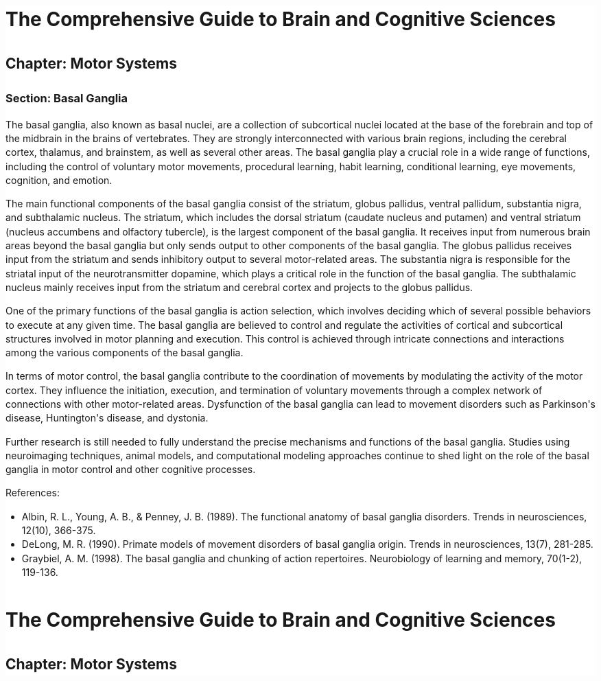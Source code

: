 # The Comprehensive Guide to Brain and Cognitive Sciences

## Chapter: Motor Systems

### Section: Basal Ganglia

The basal ganglia, also known as basal nuclei, are a collection of subcortical nuclei located at the base of the forebrain and top of the midbrain in the brains of vertebrates. They are strongly interconnected with various brain regions, including the cerebral cortex, thalamus, and brainstem, as well as several other areas. The basal ganglia play a crucial role in a wide range of functions, including the control of voluntary motor movements, procedural learning, habit learning, conditional learning, eye movements, cognition, and emotion.

The main functional components of the basal ganglia consist of the striatum, globus pallidus, ventral pallidum, substantia nigra, and subthalamic nucleus. The striatum, which includes the dorsal striatum (caudate nucleus and putamen) and ventral striatum (nucleus accumbens and olfactory tubercle), is the largest component of the basal ganglia. It receives input from numerous brain areas beyond the basal ganglia but only sends output to other components of the basal ganglia. The globus pallidus receives input from the striatum and sends inhibitory output to several motor-related areas. The substantia nigra is responsible for the striatal input of the neurotransmitter dopamine, which plays a critical role in the function of the basal ganglia. The subthalamic nucleus mainly receives input from the striatum and cerebral cortex and projects to the globus pallidus.

One of the primary functions of the basal ganglia is action selection, which involves deciding which of several possible behaviors to execute at any given time. The basal ganglia are believed to control and regulate the activities of cortical and subcortical structures involved in motor planning and execution. This control is achieved through intricate connections and interactions among the various components of the basal ganglia.

In terms of motor control, the basal ganglia contribute to the coordination of movements by modulating the activity of the motor cortex. They influence the initiation, execution, and termination of voluntary movements through a complex network of connections with other motor-related areas. Dysfunction of the basal ganglia can lead to movement disorders such as Parkinson's disease, Huntington's disease, and dystonia.

Further research is still needed to fully understand the precise mechanisms and functions of the basal ganglia. Studies using neuroimaging techniques, animal models, and computational modeling approaches continue to shed light on the role of the basal ganglia in motor control and other cognitive processes.

References:
- Albin, R. L., Young, A. B., & Penney, J. B. (1989). The functional anatomy of basal ganglia disorders. Trends in neurosciences, 12(10), 366-375.
- DeLong, M. R. (1990). Primate models of movement disorders of basal ganglia origin. Trends in neurosciences, 13(7), 281-285.
- Graybiel, A. M. (1998). The basal ganglia and chunking of action repertoires. Neurobiology of learning and memory, 70(1-2), 119-136.

# The Comprehensive Guide to Brain and Cognitive Sciences

## Chapter: Motor Systems
